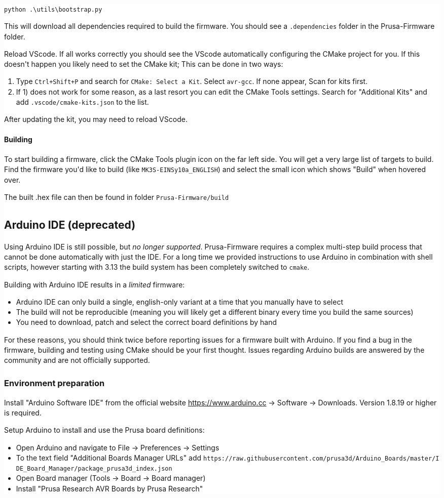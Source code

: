     python .\utils\bootstrap.py

This will download all dependencies required to build the firmware. You should see a `.dependencies` folder in the Prusa-Firmware folder.

Reload VScode. If all works correctly you should see the VScode automatically configuring the CMake project for you. If this doesn't happen you likely need to set the CMake kit; This can be done in two ways:

1. Type `Ctrl+Shift+P` and search for `CMake: Select a Kit`. Select `avr-gcc`. If none appear, Scan for kits first.
2. If 1) does not work for some reason, as a last resort you can edit the CMake Tools settings. Search for "Additional Kits" and add `.vscode/cmake-kits.json` to the list.

After updating the kit, you may need to reload VScode.

#### Building

To start building a firmware, click the CMake Tools plugin icon on the far left side. You will get a very large list of targets to build. Find the firmware you'd like to build (like `MK3S-EINSy10a_ENGLISH`) and select the small icon which shows "Build" when hovered over.

The built .hex file can then be found in folder `Prusa-Firmware/build`


## Arduino IDE (deprecated)

Using Arduino IDE is still possible, but _no longer supported_. Prusa-Firmware requires a complex multi-step build process that cannot be done automatically with just the IDE. For a long time we provided instructions to use Arduino in combination with shell scripts, however starting with 3.13 the build system has been completely switched to `cmake`.

Building with Arduino IDE results in a *limited* firmware:

- Arduino IDE can only build a single, english-only variant at a time that you manually have to select
- The build will not be reproducible (meaning you will likely get a different binary every time you build the same sources)
- You need to download, patch and select the correct board definitions by hand

For these reasons, you should think twice before reporting issues for a firmware built with Arduino. If you find a bug in the firmware, building and testing using CMake should be your first thought. Issues regarding Arduino builds are answered by the community and are not officially supported.


### Environment preparation

Install "Arduino Software IDE" from the official website https://www.arduino.cc -> Software -> Downloads. Version 1.8.19 or higher is required.

Setup Arduino to install and use the Prusa board definitions:

- Open Arduino and navigate to File -> Preferences -> Settings
- To the text field "Additional Boards Manager URLs" add `https://raw.githubusercontent.com/prusa3d/Arduino_Boards/master/IDE_Board_Manager/package_prusa3d_index.json`
- Open Board manager (Tools -> Board -> Board manager)
- Install "Prusa Research AVR Boards by Prusa Research"
